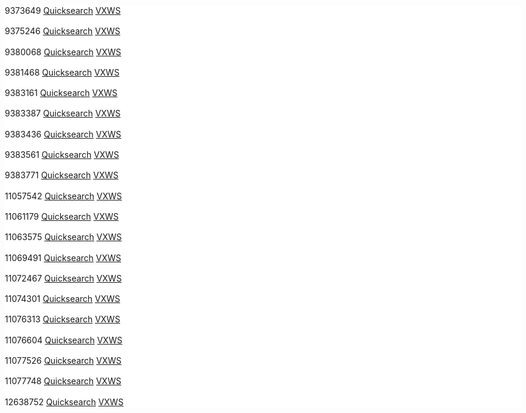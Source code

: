 9373649 [Quicksearch](https://search.library.yale.edu/catalog/9373649) [VXWS](http://prodorbis.library.yale.edu:7014/vxws/GetHoldingsService?bibId=9373649)

9375246 [Quicksearch](https://search.library.yale.edu/catalog/9375246) [VXWS](http://prodorbis.library.yale.edu:7014/vxws/GetHoldingsService?bibId=9375246)

9380068 [Quicksearch](https://search.library.yale.edu/catalog/9380068) [VXWS](http://prodorbis.library.yale.edu:7014/vxws/GetHoldingsService?bibId=9380068)

9381468 [Quicksearch](https://search.library.yale.edu/catalog/9381468) [VXWS](http://prodorbis.library.yale.edu:7014/vxws/GetHoldingsService?bibId=9381468)

9383161 [Quicksearch](https://search.library.yale.edu/catalog/9383161) [VXWS](http://prodorbis.library.yale.edu:7014/vxws/GetHoldingsService?bibId=9383161)

9383387 [Quicksearch](https://search.library.yale.edu/catalog/9383387) [VXWS](http://prodorbis.library.yale.edu:7014/vxws/GetHoldingsService?bibId=9383387)

9383436 [Quicksearch](https://search.library.yale.edu/catalog/9383436) [VXWS](http://prodorbis.library.yale.edu:7014/vxws/GetHoldingsService?bibId=9383436)

9383561 [Quicksearch](https://search.library.yale.edu/catalog/9383561) [VXWS](http://prodorbis.library.yale.edu:7014/vxws/GetHoldingsService?bibId=9383561)

9383771 [Quicksearch](https://search.library.yale.edu/catalog/9383771) [VXWS](http://prodorbis.library.yale.edu:7014/vxws/GetHoldingsService?bibId=9383771)

11057542 [Quicksearch](https://search.library.yale.edu/catalog/11057542) [VXWS](http://prodorbis.library.yale.edu:7014/vxws/GetHoldingsService?bibId=11057542)

11061179 [Quicksearch](https://search.library.yale.edu/catalog/11061179) [VXWS](http://prodorbis.library.yale.edu:7014/vxws/GetHoldingsService?bibId=11061179)

11063575 [Quicksearch](https://search.library.yale.edu/catalog/11063575) [VXWS](http://prodorbis.library.yale.edu:7014/vxws/GetHoldingsService?bibId=11063575)

11069491 [Quicksearch](https://search.library.yale.edu/catalog/11069491) [VXWS](http://prodorbis.library.yale.edu:7014/vxws/GetHoldingsService?bibId=11069491)

11072467 [Quicksearch](https://search.library.yale.edu/catalog/11072467) [VXWS](http://prodorbis.library.yale.edu:7014/vxws/GetHoldingsService?bibId=11072467)

11074301 [Quicksearch](https://search.library.yale.edu/catalog/11074301) [VXWS](http://prodorbis.library.yale.edu:7014/vxws/GetHoldingsService?bibId=11074301)

11076313 [Quicksearch](https://search.library.yale.edu/catalog/11076313) [VXWS](http://prodorbis.library.yale.edu:7014/vxws/GetHoldingsService?bibId=11076313)

11076604 [Quicksearch](https://search.library.yale.edu/catalog/11076604) [VXWS](http://prodorbis.library.yale.edu:7014/vxws/GetHoldingsService?bibId=11076604)

11077526 [Quicksearch](https://search.library.yale.edu/catalog/11077526) [VXWS](http://prodorbis.library.yale.edu:7014/vxws/GetHoldingsService?bibId=11077526)

11077748 [Quicksearch](https://search.library.yale.edu/catalog/11077748) [VXWS](http://prodorbis.library.yale.edu:7014/vxws/GetHoldingsService?bibId=11077748)

12638752 [Quicksearch](https://search.library.yale.edu/catalog/12638752) [VXWS](http://prodorbis.library.yale.edu:7014/vxws/GetHoldingsService?bibId=12638752)
